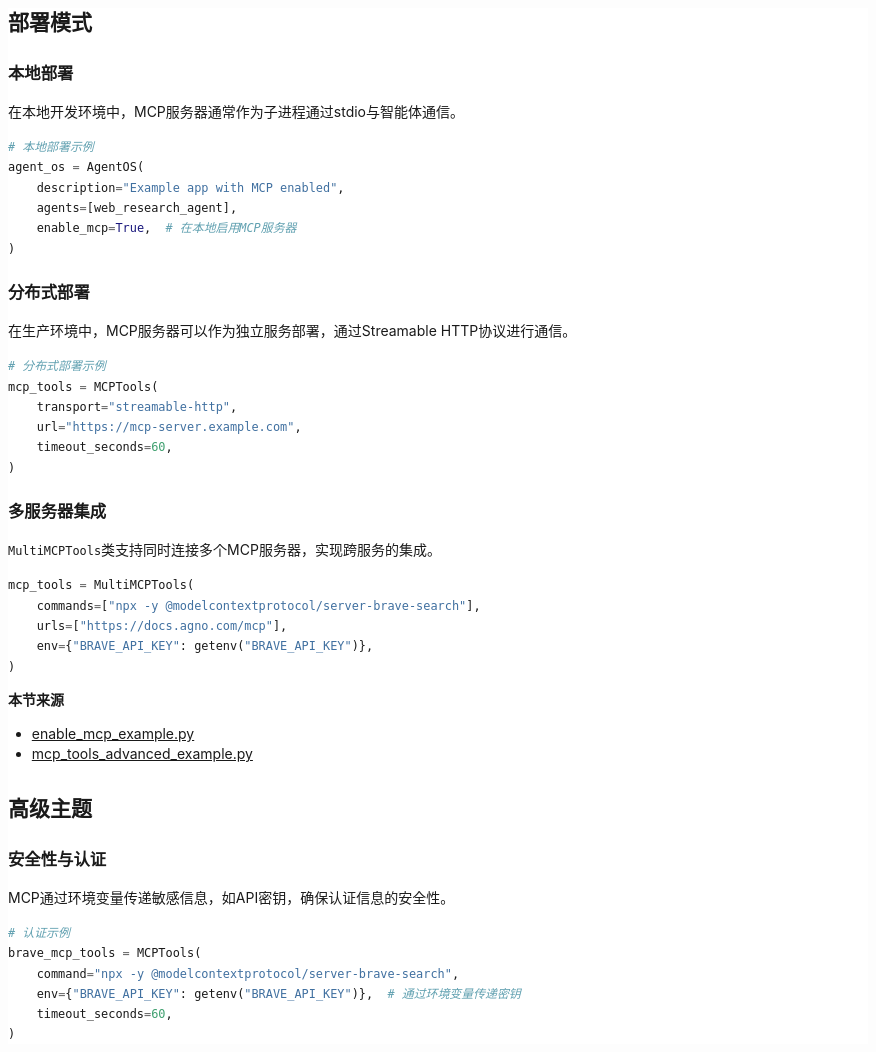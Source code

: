 ## 部署模式

### 本地部署
在本地开发环境中，MCP服务器通常作为子进程通过stdio与智能体通信。

```python
# 本地部署示例
agent_os = AgentOS(
    description="Example app with MCP enabled",
    agents=[web_research_agent],
    enable_mcp=True,  # 在本地启用MCP服务器
)
```

### 分布式部署
在生产环境中，MCP服务器可以作为独立服务部署，通过Streamable HTTP协议进行通信。

```python
# 分布式部署示例
mcp_tools = MCPTools(
    transport="streamable-http",
    url="https://mcp-server.example.com",
    timeout_seconds=60,
)
```

### 多服务器集成
`MultiMCPTools`类支持同时连接多个MCP服务器，实现跨服务的集成。

```python
mcp_tools = MultiMCPTools(
    commands=["npx -y @modelcontextprotocol/server-brave-search"],
    urls=["https://docs.agno.com/mcp"],
    env={"BRAVE_API_KEY": getenv("BRAVE_API_KEY")},
)
```

**本节来源**  
- [enable_mcp_example.py](file://cookbook/agent_os/mcp/enable_mcp_example.py#L0-L47)
- [mcp_tools_advanced_example.py](file://cookbook/agent_os/mcp/mcp_tools_advanced_example.py#L0-L66)

## 高级主题

### 安全性与认证
MCP通过环境变量传递敏感信息，如API密钥，确保认证信息的安全性。

```python
# 认证示例
brave_mcp_tools = MCPTools(
    command="npx -y @modelcontextprotocol/server-brave-search",
    env={"BRAVE_API_KEY": getenv("BRAVE_API_KEY")},  # 通过环境变量传递密钥
    timeout_seconds=60,
)
```
